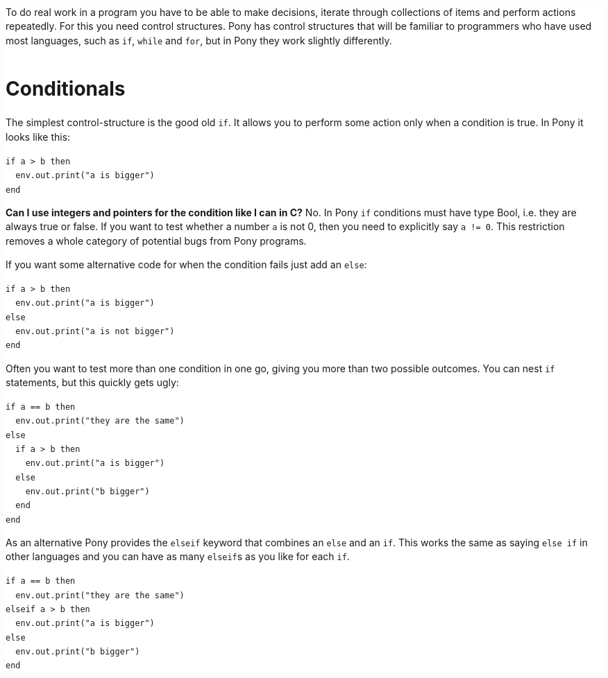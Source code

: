 To do real work in a program you have to be able to make decisions, iterate 
through collections of items and perform actions repeatedly. For this you need 
control structures. Pony has control structures that will be familiar to 
programmers who have used most languages, such as `if`, `while` and `for`, but 
in Pony they work slightly differently.

# Conditionals

The simplest control-structure is the good old `if`. It allows you to perform 
some action only when a condition is true. In Pony it looks like this:

```pony
if a > b then
  env.out.print("a is bigger")
end
```

__Can I use integers and pointers for the condition like I can in C?__ No. In 
Pony `if` conditions must have type Bool, i.e. they are always true or false. 
If you want to test whether a number `a` is not 0, then you need to explicitly 
say `a != 0`. This restriction removes a whole category of potential bugs from 
Pony programs.

If you want some alternative code for when the condition fails just add an 
`else`:

```pony
if a > b then
  env.out.print("a is bigger")
else
  env.out.print("a is not bigger")
end
```

Often you want to test more than one condition in one go, giving you more than 
two possible outcomes. You can nest `if` statements, but this quickly gets ugly:

```pony
if a == b then
  env.out.print("they are the same")
else
  if a > b then
    env.out.print("a is bigger")
  else
    env.out.print("b bigger")
  end
end
```

As an alternative Pony provides the `elseif` keyword that combines an `else` 
and an `if`. This works the same as saying `else if` in other languages and you 
can have as many `elseif`s as you like for each `if`.

```pony
if a == b then
  env.out.print("they are the same")
elseif a > b then
  env.out.print("a is bigger")
else
  env.out.print("b bigger")
end
```
